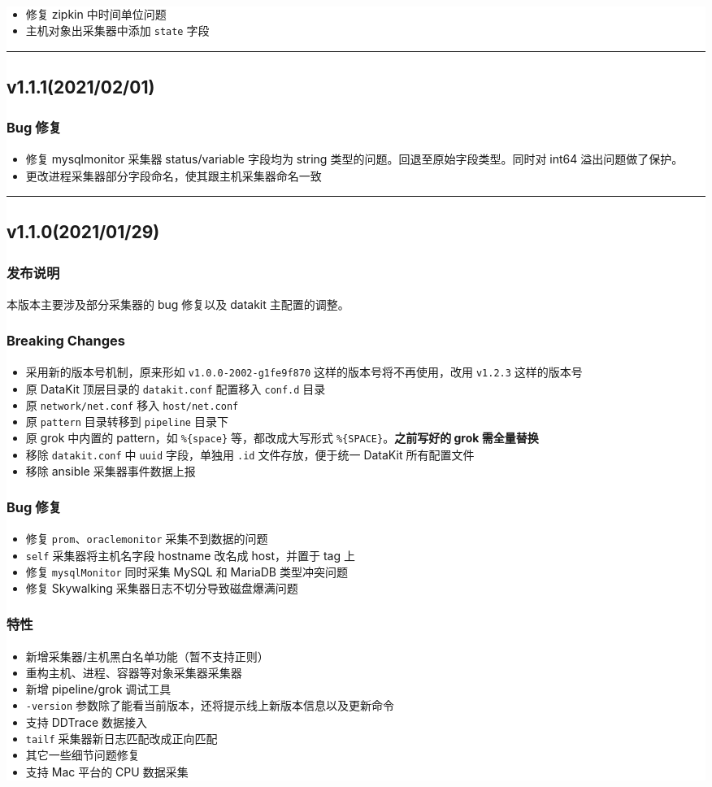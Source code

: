 - 修复 zipkin 中时间单位问题
- 主机对象出采集器中添加 `state` 字段

---

## v1.1.1(2021/02/01)

### Bug 修复

- 修复 mysqlmonitor 采集器 status/variable 字段均为 string 类型的问题。回退至原始字段类型。同时对 int64 溢出问题做了保护。
- 更改进程采集器部分字段命名，使其跟主机采集器命名一致

---

## v1.1.0(2021/01/29)

### 发布说明

本版本主要涉及部分采集器的 bug 修复以及 datakit 主配置的调整。

### Breaking Changes

- 采用新的版本号机制，原来形如 `v1.0.0-2002-g1fe9f870` 这样的版本号将不再使用，改用 `v1.2.3` 这样的版本号
- 原 DataKit 顶层目录的 `datakit.conf` 配置移入 `conf.d` 目录
- 原 `network/net.conf` 移入 `host/net.conf`
- 原 `pattern` 目录转移到 `pipeline` 目录下
- 原 grok 中内置的 pattern，如 `%{space}` 等，都改成大写形式 `%{SPACE}`。**之前写好的 grok 需全量替换**
- 移除 `datakit.conf` 中 `uuid` 字段，单独用 `.id` 文件存放，便于统一 DataKit 所有配置文件
- 移除 ansible 采集器事件数据上报

### Bug 修复

- 修复 `prom`、`oraclemonitor` 采集不到数据的问题
- `self` 采集器将主机名字段 hostname 改名成 host，并置于 tag 上
- 修复 `mysqlMonitor` 同时采集 MySQL 和 MariaDB 类型冲突问题
- 修复 Skywalking 采集器日志不切分导致磁盘爆满问题

### 特性

- 新增采集器/主机黑白名单功能（暂不支持正则）
- 重构主机、进程、容器等对象采集器采集器
- 新增 pipeline/grok 调试工具
- `-version` 参数除了能看当前版本，还将提示线上新版本信息以及更新命令
- 支持 DDTrace 数据接入
- `tailf` 采集器新日志匹配改成正向匹配
- 其它一些细节问题修复
- 支持 Mac 平台的 CPU 数据采集

